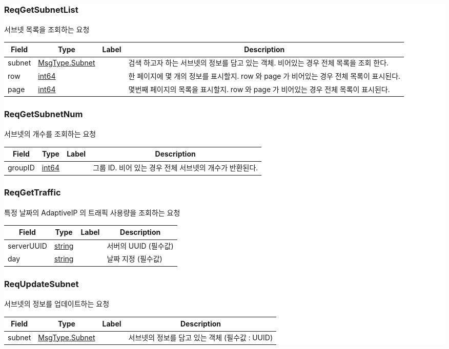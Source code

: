 




<a name="RpcHarp.ReqGetSubnetList"></a>

### ReqGetSubnetList
서브넷 목록을 조회하는 요청


| Field | Type | Label | Description |
| ----- | ---- | ----- | ----------- |
| subnet | [MsgType.Subnet](#MsgType.Subnet) |  | 검색 하고자 하는 서브넷의 정보를 담고 있는 객체. 비어있는 경우 전체 목록을 조회 한다. |
| row | [int64](#int64) |  | 한 페이지에 몇 개의 정보를 표시할지. row 와 page 가 비어있는 경우 전체 목록이 표시된다. |
| page | [int64](#int64) |  | 몇번째 페이지의 목록을 표시할지. row 와 page 가 비어있는 경우 전체 목록이 표시된다. |






<a name="RpcHarp.ReqGetSubnetNum"></a>

### ReqGetSubnetNum
서브넷의 개수를 조회하는 요청


| Field | Type | Label | Description |
| ----- | ---- | ----- | ----------- |
| groupID | [int64](#int64) |  | 그룹 ID. 비어 있는 경우 전체 서브넷의 개수가 반환된다. |






<a name="RpcHarp.ReqGetTraffic"></a>

### ReqGetTraffic
특정 날짜의 AdaptiveIP 의 트래픽 사용량을 조회하는 요청


| Field | Type | Label | Description |
| ----- | ---- | ----- | ----------- |
| serverUUID | [string](#string) |  | 서버의 UUID (필수값) |
| day | [string](#string) |  | 날짜 지정 (필수값) |






<a name="RpcHarp.ReqUpdateSubnet"></a>

### ReqUpdateSubnet
서브넷의 정보를 업데이트하는 요청


| Field | Type | Label | Description |
| ----- | ---- | ----- | ----------- |
| subnet | [MsgType.Subnet](#MsgType.Subnet) |  | 서브넷의 정보를 담고 있는 객체 (필수값 : UUID) |
